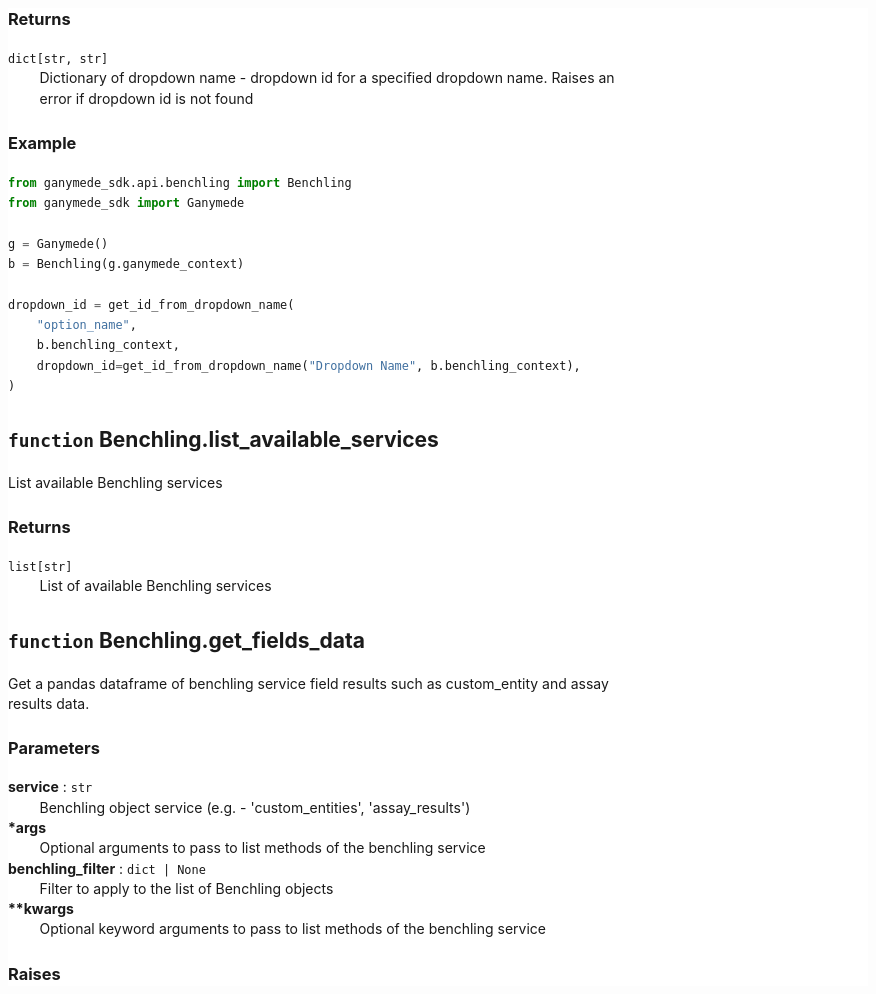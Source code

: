 ### Returns  
  
`dict[str, str]`  
&nbsp; &nbsp; &nbsp; &nbsp; Dictionary of dropdown name - dropdown id for a specified dropdown name. Raises an  
&nbsp; &nbsp; &nbsp; &nbsp; error if dropdown id is not found  
  
### Example  
  
```python  
from ganymede_sdk.api.benchling import Benchling  
from ganymede_sdk import Ganymede  
  
g = Ganymede()  
b = Benchling(g.ganymede_context)  
  
dropdown_id = get_id_from_dropdown_name(  
    "option_name",  
    b.benchling_context,  
    dropdown_id=get_id_from_dropdown_name("Dropdown Name", b.benchling_context),  
)  
```

## `function` Benchling.list_available_services
  
List available Benchling services  
  
### Returns  
  
`list[str]`  
&nbsp; &nbsp; &nbsp; &nbsp; List of available Benchling services  


## `function` Benchling.get_fields_data
  
Get a pandas dataframe of benchling service field results such as custom_entity and assay  
results data.  
  
### Parameters  
  
**service** : `str`  
&nbsp; &nbsp; &nbsp; &nbsp; Benchling object service (e.g. - 'custom_entities', 'assay_results')  
**\*args**  
&nbsp; &nbsp; &nbsp; &nbsp; Optional arguments to pass to list methods of the benchling service  
**benchling_filter** : `dict | None`  
&nbsp; &nbsp; &nbsp; &nbsp; Filter to apply to the list of Benchling objects  
**\*\*kwargs**  
&nbsp; &nbsp; &nbsp; &nbsp; Optional keyword arguments to pass to list methods of the benchling service  
  
### Raises  
  